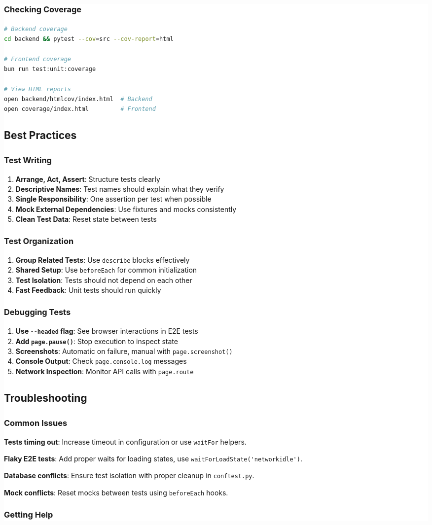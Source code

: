 ### Checking Coverage

```bash
# Backend coverage
cd backend && pytest --cov=src --cov-report=html

# Frontend coverage
bun run test:unit:coverage

# View HTML reports
open backend/htmlcov/index.html  # Backend
open coverage/index.html         # Frontend
```

## Best Practices

### Test Writing

1. **Arrange, Act, Assert**: Structure tests clearly
2. **Descriptive Names**: Test names should explain what they verify
3. **Single Responsibility**: One assertion per test when possible
4. **Mock External Dependencies**: Use fixtures and mocks consistently
5. **Clean Test Data**: Reset state between tests

### Test Organization

1. **Group Related Tests**: Use `describe` blocks effectively
2. **Shared Setup**: Use `beforeEach` for common initialization
3. **Test Isolation**: Tests should not depend on each other
4. **Fast Feedback**: Unit tests should run quickly

### Debugging Tests

1. **Use `--headed` flag**: See browser interactions in E2E tests
2. **Add `page.pause()`**: Stop execution to inspect state
3. **Screenshots**: Automatic on failure, manual with `page.screenshot()`
4. **Console Output**: Check `page.console.log` messages
5. **Network Inspection**: Monitor API calls with `page.route`

## Troubleshooting

### Common Issues

**Tests timing out**: Increase timeout in configuration or use `waitFor` helpers.

**Flaky E2E tests**: Add proper waits for loading states, use `waitForLoadState('networkidle')`.

**Database conflicts**: Ensure test isolation with proper cleanup in `conftest.py`.

**Mock conflicts**: Reset mocks between tests using `beforeEach` hooks.

### Getting Help
